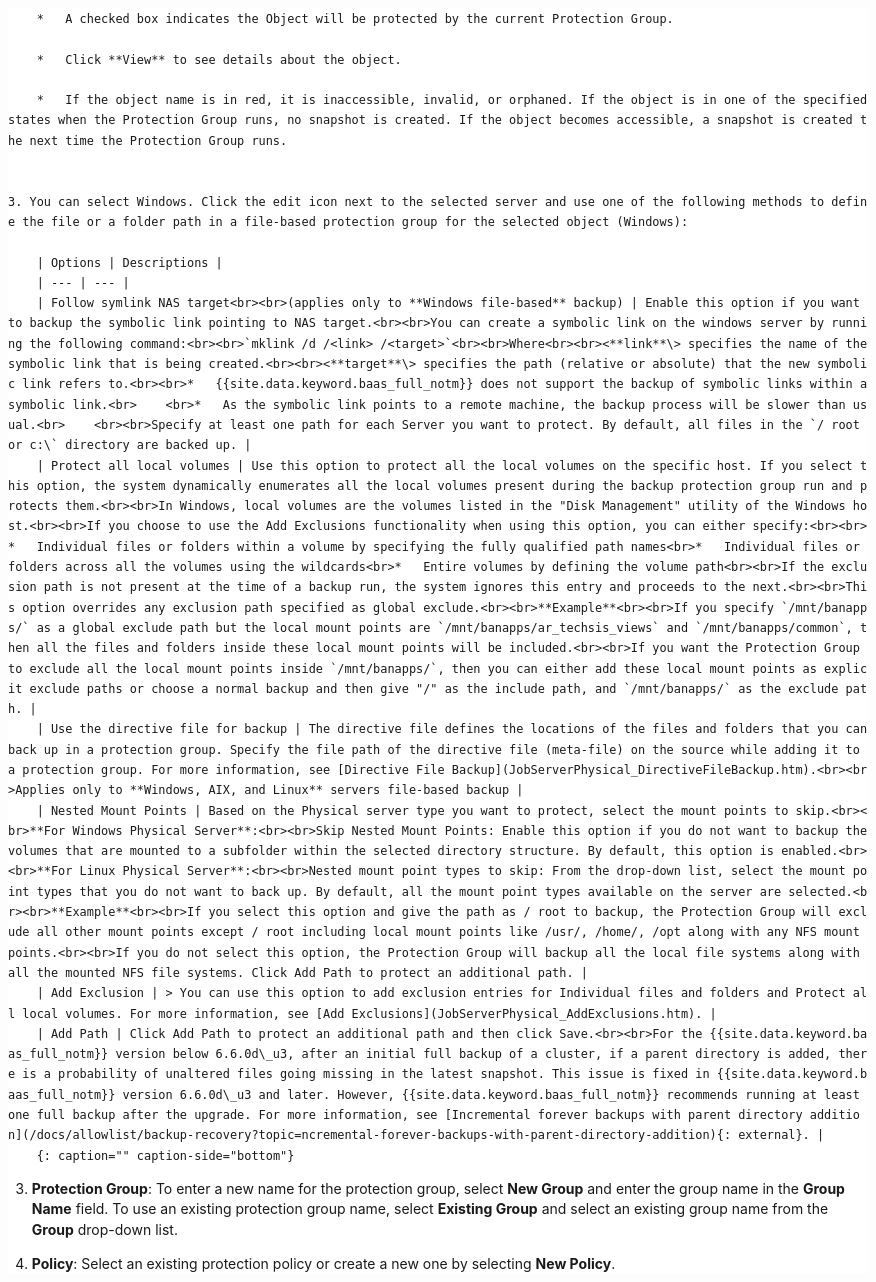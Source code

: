         *   A checked box indicates the Object will be protected by the current Protection Group.

        *   Click **View** to see details about the object.

        *   If the object name is in red, it is inaccessible, invalid, or orphaned. If the object is in one of the specified states when the Protection Group runs, no snapshot is created. If the object becomes accessible, a snapshot is created the next time the Protection Group runs.


    3. You can select Windows. Click the edit icon next to the selected server and use one of the following methods to define the file or a folder path in a file-based protection group for the selected object (Windows):

        | Options | Descriptions |
        | --- | --- |
        | Follow symlink NAS target<br><br>(applies only to **Windows file-based** backup) | Enable this option if you want to backup the symbolic link pointing to NAS target.<br><br>You can create a symbolic link on the windows server by running the following command:<br><br>`mklink /d /<link> /<target>`<br><br>Where<br><br><**link**\> specifies the name of the symbolic link that is being created.<br><br><**target**\> specifies the path (relative or absolute) that the new symbolic link refers to.<br><br>*   {{site.data.keyword.baas_full_notm}} does not support the backup of symbolic links within a symbolic link.<br>    <br>*   As the symbolic link points to a remote machine, the backup process will be slower than usual.<br>    <br><br>Specify at least one path for each Server you want to protect. By default, all files in the `/ root or c:\` directory are backed up. |
        | Protect all local volumes | Use this option to protect all the local volumes on the specific host. If you select this option, the system dynamically enumerates all the local volumes present during the backup protection group run and protects them.<br><br>In Windows, local volumes are the volumes listed in the "Disk Management" utility of the Windows host.<br><br>If you choose to use the Add Exclusions functionality when using this option, you can either specify:<br><br>*   Individual files or folders within a volume by specifying the fully qualified path names<br>*   Individual files or folders across all the volumes using the wildcards<br>*   Entire volumes by defining the volume path<br><br>If the exclusion path is not present at the time of a backup run, the system ignores this entry and proceeds to the next.<br><br>This option overrides any exclusion path specified as global exclude.<br><br>**Example**<br><br>If you specify `/mnt/banapps/` as a global exclude path but the local mount points are `/mnt/banapps/ar_techsis_views` and `/mnt/banapps/common`, then all the files and folders inside these local mount points will be included.<br><br>If you want the Protection Group to exclude all the local mount points inside `/mnt/banapps/`, then you can either add these local mount points as explicit exclude paths or choose a normal backup and then give "/" as the include path, and `/mnt/banapps/` as the exclude path. |
        | Use the directive file for backup | The directive file defines the locations of the files and folders that you can back up in a protection group. Specify the file path of the directive file (meta-file) on the source while adding it to a protection group. For more information, see [Directive File Backup](JobServerPhysical_DirectiveFileBackup.htm).<br><br>Applies only to **Windows, AIX, and Linux** servers file-based backup |
        | Nested Mount Points | Based on the Physical server type you want to protect, select the mount points to skip.<br><br>**For Windows Physical Server**:<br><br>Skip Nested Mount Points: Enable this option if you do not want to backup the volumes that are mounted to a subfolder within the selected directory structure. By default, this option is enabled.<br><br>**For Linux Physical Server**:<br><br>Nested mount point types to skip: From the drop-down list, select the mount point types that you do not want to back up. By default, all the mount point types available on the server are selected.<br><br>**Example**<br><br>If you select this option and give the path as / root to backup, the Protection Group will exclude all other mount points except / root including local mount points like /usr/, /home/, /opt along with any NFS mount points.<br><br>If you do not select this option, the Protection Group will backup all the local file systems along with all the mounted NFS file systems. Click Add Path to protect an additional path. |
        | Add Exclusion | > You can use this option to add exclusion entries for Individual files and folders and Protect all local volumes. For more information, see [Add Exclusions](JobServerPhysical_AddExclusions.htm). |
        | Add Path | Click Add Path to protect an additional path and then click Save.<br><br>For the {{site.data.keyword.baas_full_notm}} version below 6.6.0d\_u3, after an initial full backup of a cluster, if a parent directory is added, there is a probability of unaltered files going missing in the latest snapshot. This issue is fixed in {{site.data.keyword.baas_full_notm}} version 6.6.0d\_u3 and later. However, {{site.data.keyword.baas_full_notm}} recommends running at least one full backup after the upgrade. For more information, see [Incremental forever backups with parent directory addition](/docs/allowlist/backup-recovery?topic=ncremental-forever-backups-with-parent-directory-addition){: external}. |
        {: caption="" caption-side="bottom"}

3. **Protection Group**: To enter a new name for the protection group, select **New Group** and enter the group name in the **Group Name** field. To use an existing protection group name, select **Existing Group** and select an existing group name from the **Group** drop-down list.

4. **Policy**: Select an existing protection policy or create a new one by selecting **New Policy**.
